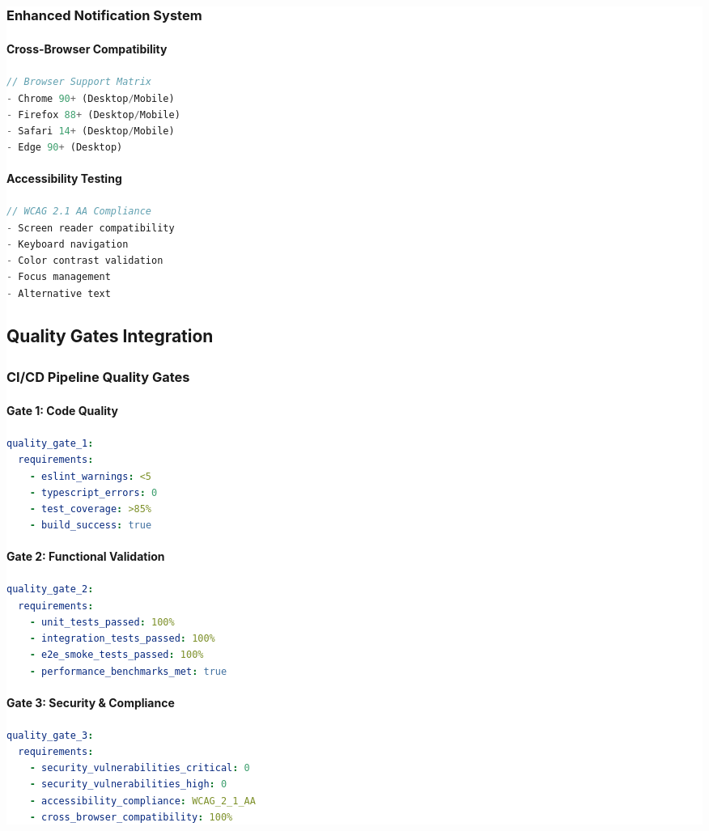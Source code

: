 ### Enhanced Notification System

#### Cross-Browser Compatibility
```typescript
// Browser Support Matrix
- Chrome 90+ (Desktop/Mobile)
- Firefox 88+ (Desktop/Mobile)
- Safari 14+ (Desktop/Mobile)
- Edge 90+ (Desktop)
```

#### Accessibility Testing
```typescript
// WCAG 2.1 AA Compliance
- Screen reader compatibility
- Keyboard navigation
- Color contrast validation
- Focus management
- Alternative text
```

## Quality Gates Integration

### CI/CD Pipeline Quality Gates

#### Gate 1: Code Quality
```yaml
quality_gate_1:
  requirements:
    - eslint_warnings: <5
    - typescript_errors: 0
    - test_coverage: >85%
    - build_success: true
```

#### Gate 2: Functional Validation
```yaml
quality_gate_2:
  requirements:
    - unit_tests_passed: 100%
    - integration_tests_passed: 100%
    - e2e_smoke_tests_passed: 100%
    - performance_benchmarks_met: true
```

#### Gate 3: Security & Compliance
```yaml
quality_gate_3:
  requirements:
    - security_vulnerabilities_critical: 0
    - security_vulnerabilities_high: 0
    - accessibility_compliance: WCAG_2_1_AA
    - cross_browser_compatibility: 100%
```
